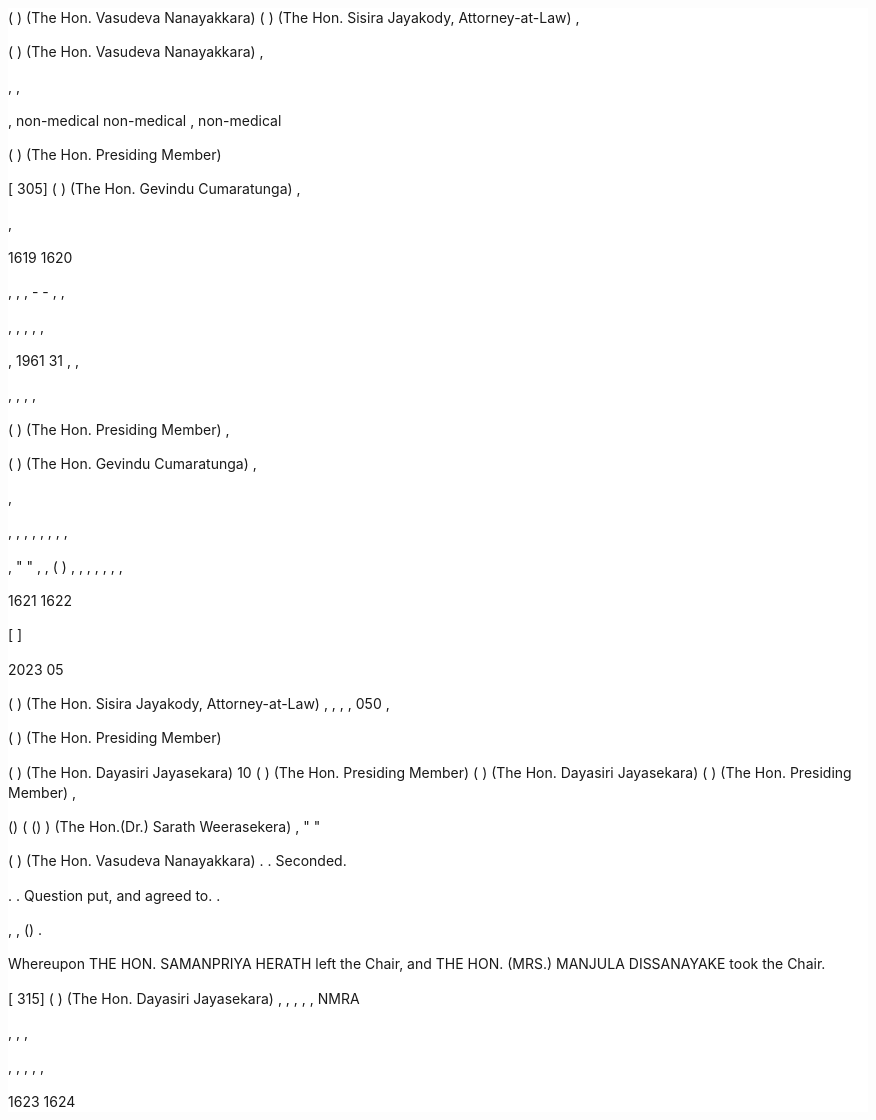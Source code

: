 ( ) (The Hon. Vasudeva Nanayakkara) ( ) (The Hon. Sisira Jayakody, Attorney-at-Law) ,

( ) (The Hon. Vasudeva Nanayakkara) ,

, ,

, non-medical non-medical , non-medical

( ) (The Hon. Presiding Member)

[ 305] ( ) (The Hon. Gevindu Cumaratunga) ,

,

1619 1620

, , , - - , ,

, , , , ,

, 1961 31 , ,

, , , ,

( ) (The Hon. Presiding Member) ,

( ) (The Hon. Gevindu Cumaratunga) ,

,

, , , , , , , ,

, " " , , ( ) , , , , , , ,

1621 1622

[ ]

2023 05

( ) (The Hon. Sisira Jayakody, Attorney-at-Law) , , , , 050 ,

( ) (The Hon. Presiding Member)

( ) (The Hon. Dayasiri Jayasekara) 10 ( ) (The Hon. Presiding Member) ( ) (The Hon. Dayasiri Jayasekara) ( ) (The Hon. Presiding Member) ,

() ( () ) (The Hon.(Dr.) Sarath Weerasekera) , " "

( ) (The Hon. Vasudeva Nanayakkara) . . Seconded.

. . Question put, and agreed to. .

, , () .

Whereupon THE HON. SAMANPRIYA HERATH left the Chair, and THE HON. (MRS.) MANJULA DISSANAYAKE took the Chair.

[ 315] ( ) (The Hon. Dayasiri Jayasekara) , , , , , NMRA

, , ,

, , , , ,

1623 1624
